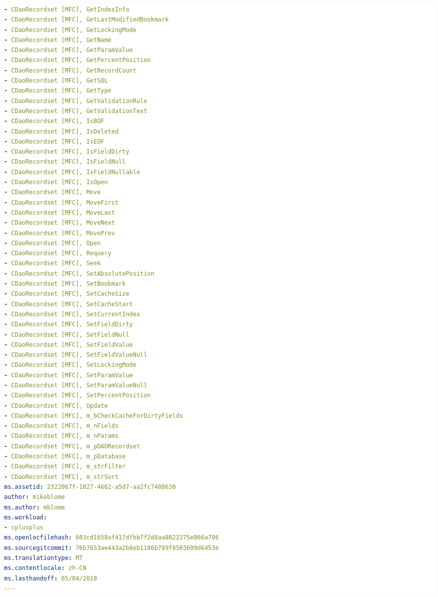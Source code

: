 ```yaml
- CDaoRecordset [MFC], GetIndexInfo
- CDaoRecordset [MFC], GetLastModifiedBookmark
- CDaoRecordset [MFC], GetLockingMode
- CDaoRecordset [MFC], GetName
- CDaoRecordset [MFC], GetParamValue
- CDaoRecordset [MFC], GetPercentPosition
- CDaoRecordset [MFC], GetRecordCount
- CDaoRecordset [MFC], GetSQL
- CDaoRecordset [MFC], GetType
- CDaoRecordset [MFC], GetValidationRule
- CDaoRecordset [MFC], GetValidationText
- CDaoRecordset [MFC], IsBOF
- CDaoRecordset [MFC], IsDeleted
- CDaoRecordset [MFC], IsEOF
- CDaoRecordset [MFC], IsFieldDirty
- CDaoRecordset [MFC], IsFieldNull
- CDaoRecordset [MFC], IsFieldNullable
- CDaoRecordset [MFC], IsOpen
- CDaoRecordset [MFC], Move
- CDaoRecordset [MFC], MoveFirst
- CDaoRecordset [MFC], MoveLast
- CDaoRecordset [MFC], MoveNext
- CDaoRecordset [MFC], MovePrev
- CDaoRecordset [MFC], Open
- CDaoRecordset [MFC], Requery
- CDaoRecordset [MFC], Seek
- CDaoRecordset [MFC], SetAbsolutePosition
- CDaoRecordset [MFC], SetBookmark
- CDaoRecordset [MFC], SetCacheSize
- CDaoRecordset [MFC], SetCacheStart
- CDaoRecordset [MFC], SetCurrentIndex
- CDaoRecordset [MFC], SetFieldDirty
- CDaoRecordset [MFC], SetFieldNull
- CDaoRecordset [MFC], SetFieldValue
- CDaoRecordset [MFC], SetFieldValueNull
- CDaoRecordset [MFC], SetLockingMode
- CDaoRecordset [MFC], SetParamValue
- CDaoRecordset [MFC], SetParamValueNull
- CDaoRecordset [MFC], SetPercentPosition
- CDaoRecordset [MFC], Update
- CDaoRecordset [MFC], m_bCheckCacheForDirtyFields
- CDaoRecordset [MFC], m_nFields
- CDaoRecordset [MFC], m_nParams
- CDaoRecordset [MFC], m_pDAORecordset
- CDaoRecordset [MFC], m_pDatabase
- CDaoRecordset [MFC], m_strFilter
- CDaoRecordset [MFC], m_strSort
ms.assetid: 2322067f-1027-4662-a5d7-aa2fc7488630
author: mikeblome
ms.author: mblome
ms.workload:
- cplusplus
ms.openlocfilehash: 603cd1658af417dfbb7f2d8aa8022275e866a706
ms.sourcegitcommit: 76b7653ae443a2b8eb1186b789f8503609d6453e
ms.translationtype: MT
ms.contentlocale: zh-CN
ms.lasthandoff: 05/04/2018
---
```
